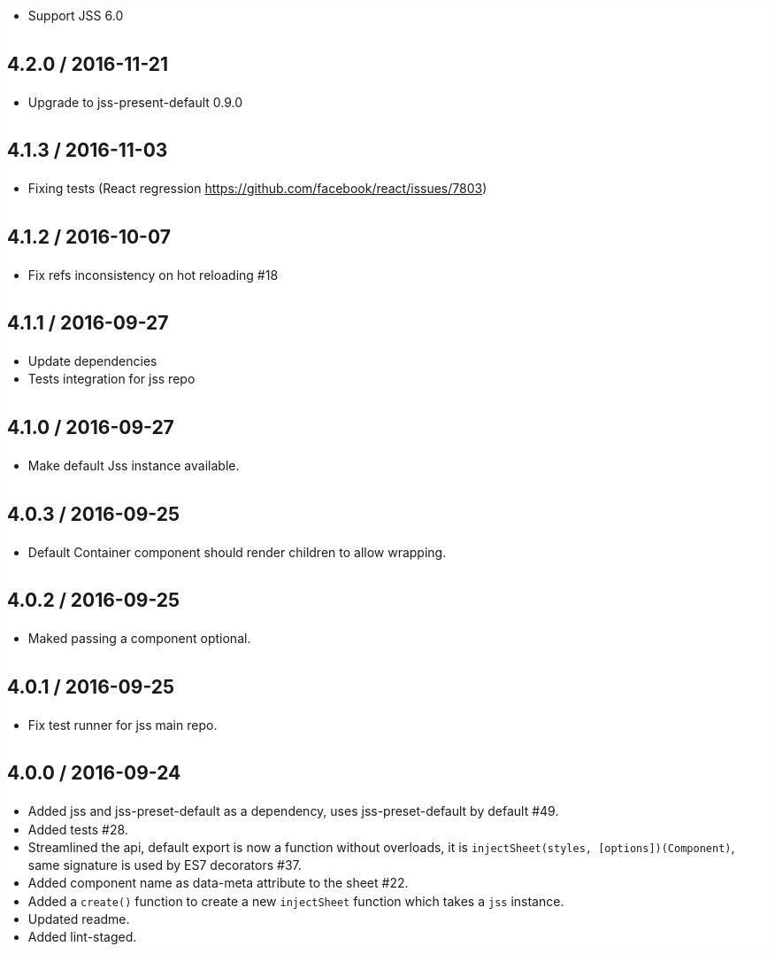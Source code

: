 * Support JSS 6.0

## 4.2.0 / 2016-11-21

* Upgrade to jss-present-default 0.9.0

## 4.1.3 / 2016-11-03

* Fixing tests (React regression https://github.com/facebook/react/issues/7803)

## 4.1.2 / 2016-10-07

* Fix refs inconsistency on hot reloading #18

## 4.1.1 / 2016-09-27

* Update dependencies
* Tests integration for jss repo

## 4.1.0 / 2016-09-27

* Make default Jss instance available.

## 4.0.3 / 2016-09-25

* Default Container component should render children to allow wrapping.

## 4.0.2 / 2016-09-25

* Maked passing a component optional.

## 4.0.1 / 2016-09-25

* Fix test runner for jss main repo.

## 4.0.0 / 2016-09-24

* Added jss and jss-preset-default as a dependency, uses jss-preset-default by default #49.
* Added tests #28.
* Streamlined the api, default export is now a function without overloads, it is `injectSheet(styles, [options])(Component)`, same signature is used by ES7 decorators #37.
* Added component name as data-meta attribute to the sheet #22.
* Added a `create()` function to create a new `injectSheet` function which takes a `jss` instance.
* Updated readme.
* Added lint-staged.
